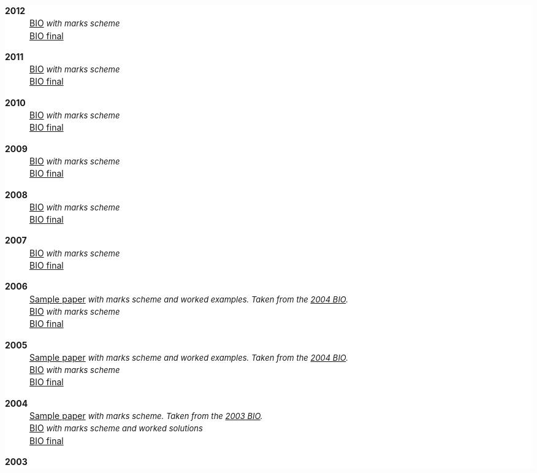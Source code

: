 <dt><b>2012</b></dt>
<dd><a href="https://www.olympiad.org.uk/papers/2012/bio/round_one.html">BIO</a> <font size="2"><i>with marks scheme</i></font></dd>
<dd><a href="https://www.olympiad.org.uk/papers/2012/final/round_two.html">BIO final</a> </dd>
</dl>
<dl>
<dt><b>2011</b></dt>
<dd><a href="https://www.olympiad.org.uk/papers/2011/bio/round_one.html">BIO</a> <font size="2"><i>with marks scheme</i></font></dd>
<dd><a href="https://www.olympiad.org.uk/papers/2011/final/round_two.html">BIO final</a> </dd>
</dl>
<dl>
<dt><b>2010</b></dt>
<dd><a href="https://www.olympiad.org.uk/papers/2010/bio/round_one.html">BIO</a> <font size="2"><i>with marks scheme</i></font></dd>
<dd><a href="https://www.olympiad.org.uk/papers/2010/final/round_two.html">BIO final</a> </dd>
</dl>
<dl>
<dt><b>2009</b></dt>
<dd><a href="https://www.olympiad.org.uk/papers/2009/bio/round_one.html">BIO</a> <font size="2"><i>with marks scheme</i></font></dd>
<dd><a href="https://www.olympiad.org.uk/papers/2009/final/round_two.html">BIO final</a> </dd>
</dl>
<dl>
<dt><b>2008</b></dt>
<dd><a href="https://www.olympiad.org.uk/papers/2008/bio/round_one.html">BIO</a> <font size="2"><i>with marks scheme</i></font></dd>
<dd><a href="https://www.olympiad.org.uk/papers/2008/final/round_two.html">BIO final</a> </dd>
</dl>
<dl>
<dt><b>2007</b></dt>
<dd><a href="https://www.olympiad.org.uk/papers/2007/bio/round_one.html">BIO</a> <font size="2"><i>with marks scheme</i></font></dd>
<dd><a href="https://www.olympiad.org.uk/papers/2007/final/round_two.html">BIO final</a> </dd>
</dl>
<dl>
<dt><b>2006</b></dt>
<dd><a href="https://www.olympiad.org.uk/papers/2006/samples/samples.html">Sample paper</a> <font size="2"><i>with marks scheme and worked examples.  Taken from the <a href="https://www.olympiad.org.uk/papers/2004/bio/round_one.html">2004 BIO</a>.</i></font></dd>
<dd><a href="https://www.olympiad.org.uk/papers/2006/bio/round_one.html">BIO</a> <font size="2"><i>with marks scheme</i></font></dd>
<dd><a href="https://www.olympiad.org.uk/papers/2006/final/round_two.html">BIO final</a> </dd>
</dl>
<dl>
<dt><b>2005</b></dt>
<dd><a href="https://www.olympiad.org.uk/papers/2005/samples/samples.html">Sample paper</a> <font size="2"><i>with marks scheme and worked examples.  Taken from the <a href="https://www.olympiad.org.uk/papers/2004/bio/round_one.html">2004 BIO</a>.</i></font></dd>
<dd><a href="https://www.olympiad.org.uk/papers/2005/bio/round_one.html">BIO</a> <font size="2"><i>with marks scheme</i></font></dd>
<dd><a href="https://www.olympiad.org.uk/papers/2005/final/round_two.html">BIO final</a> </dd>
</dl>
<dl>
<dt><b>2004</b></dt>
<dd><a href="https://www.olympiad.org.uk/papers/2004/samples/samples.html">Sample paper</a> <font size="2"><i>with marks scheme.  Taken from the <a href="https://www.olympiad.org.uk/papers/2003/bio/round_one.html">2003 BIO</a>.</i></font></dd>
<dd><a href="https://www.olympiad.org.uk/papers/2004/bio/round_one.html">BIO</a> <font size="2"><i>with marks scheme and worked solutions</i></font></dd>
<dd><a href="https://www.olympiad.org.uk/papers/2004/final/round_two.html">BIO final</a> </dd>
</dl>
<dl>
<dt><b>2003</b></dt>